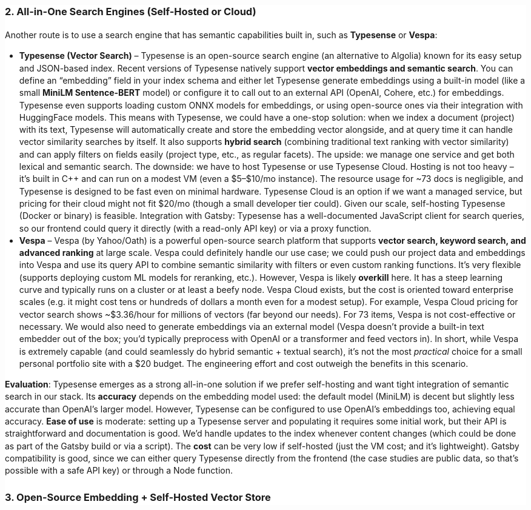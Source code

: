 ### 2. **All-in-One Search Engines** (Self-Hosted or Cloud)

Another route is to use a search engine that has semantic capabilities built in, such as **Typesense** or **Vespa**:

* **Typesense (Vector Search)** – Typesense is an open-source search engine (an alternative to Algolia) known for its easy setup and JSON-based index. Recent versions of Typesense natively support **vector embeddings and semantic search**. You can define an “embedding” field in your index schema and either let Typesense generate embeddings using a built-in model (like a small **MiniLM Sentence-BERT** model) or configure it to call out to an external API (OpenAI, Cohere, etc.) for embeddings. Typesense even supports loading custom ONNX models for embeddings, or using open-source ones via their integration with HuggingFace models. This means with Typesense, we could have a one-stop solution: when we index a document (project) with its text, Typesense will automatically create and store the embedding vector alongside, and at query time it can handle vector similarity searches by itself. It also supports **hybrid search** (combining traditional text ranking with vector similarity) and can apply filters on fields easily (project type, etc., as regular facets). The upside: we manage one service and get both lexical and semantic search. The downside: we have to host Typesense or use Typesense Cloud. Hosting is not too heavy – it’s built in C++ and can run on a modest VM (even a \$5–\$10/mo instance). The resource usage for \~73 docs is negligible, and Typesense is designed to be fast even on minimal hardware. Typesense Cloud is an option if we want a managed service, but pricing for their cloud might not fit \$20/mo (though a small developer tier could). Given our scale, self-hosting Typesense (Docker or binary) is feasible. Integration with Gatsby: Typesense has a well-documented JavaScript client for search queries, so our frontend could query it directly (with a read-only API key) or via a proxy function.
* **Vespa** – Vespa (by Yahoo/Oath) is a powerful open-source search platform that supports **vector search, keyword search, and advanced ranking** at large scale. Vespa could definitely handle our use case; we could push our project data and embeddings into Vespa and use its query API to combine semantic similarity with filters or even custom ranking functions. It’s very flexible (supports deploying custom ML models for reranking, etc.). However, Vespa is likely **overkill** here. It has a steep learning curve and typically runs on a cluster or at least a beefy node. Vespa Cloud exists, but the cost is oriented toward enterprise scales (e.g. it might cost tens or hundreds of dollars a month even for a modest setup). For example, Vespa Cloud pricing for vector search shows \~\$3.36/hour for millions of vectors (far beyond our needs). For 73 items, Vespa is not cost-effective or necessary. We would also need to generate embeddings via an external model (Vespa doesn’t provide a built-in text embedder out of the box; you’d typically preprocess with OpenAI or a transformer and feed vectors in). In short, while Vespa is extremely capable (and could seamlessly do hybrid semantic + textual search), it’s not the most *practical* choice for a small personal portfolio site with a \$20 budget. The engineering effort and cost outweigh the benefits in this scenario.

**Evaluation**: Typesense emerges as a strong all-in-one solution if we prefer self-hosting and want tight integration of semantic search in our stack. Its **accuracy** depends on the embedding model used: the default model (MiniLM) is decent but slightly less accurate than OpenAI’s larger model. However, Typesense can be configured to use OpenAI’s embeddings too, achieving equal accuracy. **Ease of use** is moderate: setting up a Typesense server and populating it requires some initial work, but their API is straightforward and documentation is good. We’d handle updates to the index whenever content changes (which could be done as part of the Gatsby build or via a script). The **cost** can be very low if self-hosted (just the VM cost; and it’s lightweight). Gatsby compatibility is good, since we can either query Typesense directly from the frontend (the case studies are public data, so that’s possible with a safe API key) or through a Node function.

### 3. **Open-Source Embedding + Self-Hosted Vector Store**
